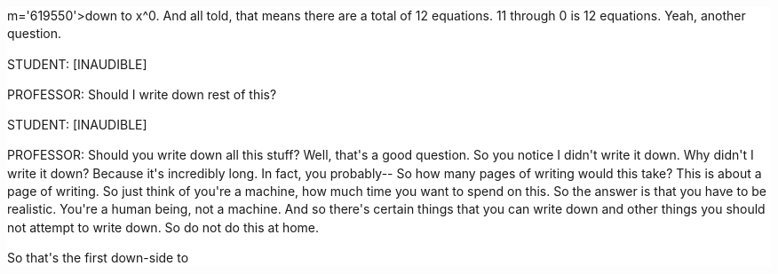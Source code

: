   m='619550'>down</span> <span m='619790'>to</span> <span m='619850'>x^0.</span>
  <span m='621670'>And</span> <span m='622060'>all</span> <span
  m='622300'>told,</span> <span m='623130'>that</span> <span
  m='623310'>means</span> <span m='623560'>there are</span> <span
  m='623750'>a</span> <span m='624720'>total</span> <span m='625050'>of</span>
  <span m='625430'>12</span> <span m='625780'>equations.</span> <span
  m='627280'>11</span> <span m='627660'>through</span> <span m='627890'>0</span>
  <span m='628700'>is</span> <span m='628850'>12</span> <span
  m='629170'>equations.</span> <span m='631030'>Yeah,</span> <span
  m='631300'>another</span> <span m='631570'>question.</span> </p><p><span
  m='635030'>STUDENT: [INAUDIBLE]</span> </p><p><span m='635560'>PROFESSOR:
  Should</span> <span m='636470'>I write down</span> <span
  m='636570'>rest</span> <span m='636840'>of</span> <span
  m='636900'>this?</span> </p><p><span m='638370'>STUDENT: [INAUDIBLE]</span>
  </p><p><span m='638610'>PROFESSOR: Should you</span> <span m='638770'>write
  down all this stuff?</span> <span m='640820'>Well,</span> <span
  m='641810'>that's</span> <span m='642010'>a</span> <span
  m='642100'>good</span> <span m='642320'>question.</span> <span
  m='643950'>So</span> <span m='644230'>you</span> <span
  m='644410'>notice</span> <span m='644820'>I</span> <span
  m='645030'>didn't</span> <span m='645270'>write</span> <span
  m='645440'>it</span> <span m='645560'>down.</span> <span m='646070'>Why</span>
  <span m='646320'>didn't</span> <span m='646550'>I</span> <span
  m='646600'>write</span> <span m='646850'>it</span> <span
  m='646950'>down?</span> <span m='647300'>Because</span> <span
  m='647630'>it's</span> <span m='648390'>incredibly</span> <span
  m='649320'>long.</span> <span m='650200'>In</span> <span
  m='650360'>fact,</span> <span m='650730'>you</span> <span
  m='650840'>probably--</span> <span m='652620'>So</span> <span
  m='652750'>how</span> <span m='652940'>many</span> <span
  m='653180'>pages</span> <span m='653700'>of</span> <span
  m='653790'>writing</span> <span m='654210'>would</span> <span
  m='654340'>this</span> <span m='654520'>take?</span> <span
  m='654770'>This</span> <span m='654920'>is</span> <span
  m='655040'>about</span> <span m='655340'>a</span> <span m='655390'>page</span>
  <span m='655940'>of writing.</span> <span m='656210'>So</span> <span
  m='656420'>just</span> <span m='656680'>think</span> <span
  m='656870'>of</span> <span m='657270'>you're</span> <span m='657450'>a
  machine,</span> <span m='658360'>how</span> <span m='658530'>much</span> <span
  m='658730'>time</span> <span m='658950'>you</span> <span
  m='659040'>want</span> <span m='659210'>to</span> <span
  m='659270'>spend</span> <span m='659600'>on</span> <span
  m='659790'>this.</span> <span m='661660'>So</span> <span m='662120'>the</span>
  <span m='662650'>answer</span> <span m='663110'>is</span> <span
  m='663760'>that</span> <span m='663980'>you</span> <span
  m='664420'>have</span> <span m='664660'>to</span> <span m='664760'>be</span>
  <span m='664880'>realistic.</span> <span m='665430'>You're a</span> <span
  m='665610'>human</span> <span m='665990'>being,</span> <span
  m='666310'>not</span> <span m='666500'>a</span> <span
  m='666540'>machine.</span> <span m='667420'>And</span> <span
  m='667840'>so</span> <span m='667960'>there's</span> <span
  m='668180'>certain</span> <span m='668780'>things</span> <span
  m='669080'>that</span> <span m='669190'>you</span> <span m='669290'>can</span>
  <span m='669650'>write</span> <span m='669850'>down</span> <span
  m='670070'>and</span> <span m='670170'>other</span> <span
  m='670340'>things</span> <span m='670540'>you</span> <span m='670680'>should
  not</span> <span m='670890'>attempt</span> <span m='671080'>to</span> <span
  m='671590'>write</span> <span m='671830'>down.</span> <span
  m='672510'>So</span> <span m='672830'>do</span> <span m='672980'>not</span>
  <span m='673170'>do</span> <span m='673270'>this</span> <span
  m='673450'>at</span> <span m='673540'>home.</span> </p><p><span
  m='677770'>So</span> <span m='677900'>that's</span> <span
  m='678710'>the</span> <span m='678820'>first</span> <span
  m='679390'>down-side</span> <span m='680350'>to</span> <span